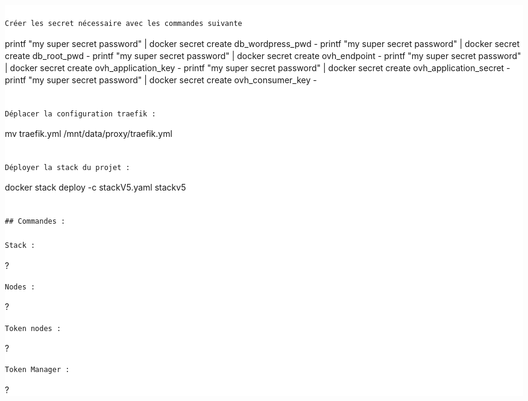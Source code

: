 ```

Créer les secret nécessaire avec les commandes suivante
```
printf "my super secret password" | docker secret create db_wordpress_pwd -
printf "my super secret password" | docker secret create db_root_pwd -
printf "my super secret password" | docker secret create ovh_endpoint -
printf "my super secret password" | docker secret create ovh_application_key -
printf "my super secret password" | docker secret create ovh_application_secret -
printf "my super secret password" | docker secret create ovh_consumer_key -
```

Déplacer la configuration traefik : 
```
mv traefik.yml /mnt/data/proxy/traefik.yml
```

Déployer la stack du projet : 
```
docker stack deploy -c stackV5.yaml stackv5
```

## Commandes :

Stack : 
```
? 
```
Nodes :
```
? 
```
Token nodes :
```
? 
```
Token Manager :
```
? 
```
